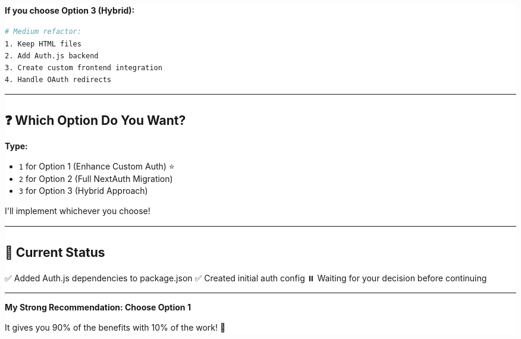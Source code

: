 **If you choose Option 3 (Hybrid):**
```bash
# Medium refactor:
1. Keep HTML files
2. Add Auth.js backend
3. Create custom frontend integration
4. Handle OAuth redirects
```

---

## ❓ Which Option Do You Want?

**Type:**
- `1` for Option 1 (Enhance Custom Auth) ⭐
- `2` for Option 2 (Full NextAuth Migration)
- `3` for Option 3 (Hybrid Approach)

I'll implement whichever you choose!

---

## 🎯 Current Status

✅ Added Auth.js dependencies to package.json
✅ Created initial auth config
⏸️ Waiting for your decision before continuing

---

**My Strong Recommendation: Choose Option 1**

It gives you 90% of the benefits with 10% of the work! 🚀
